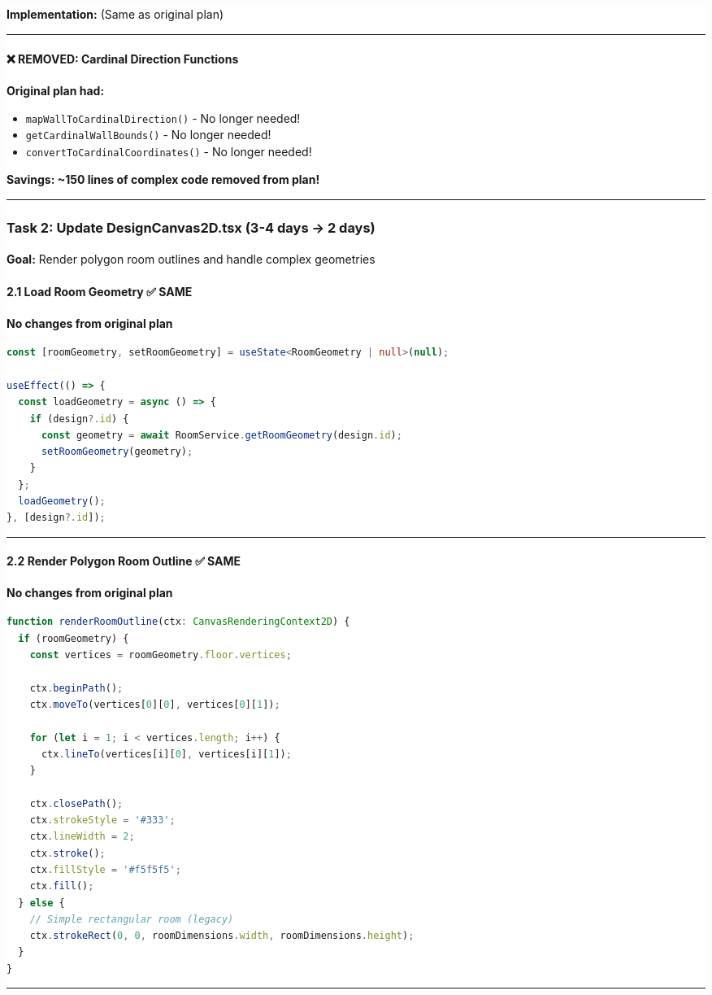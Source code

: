 **Implementation:** (Same as original plan)

---

#### ❌ REMOVED: Cardinal Direction Functions
**Original plan had:**
- `mapWallToCardinalDirection()` - No longer needed!
- `getCardinalWallBounds()` - No longer needed!
- `convertToCardinalCoordinates()` - No longer needed!

**Savings: ~150 lines of complex code removed from plan!**

---

### Task 2: Update DesignCanvas2D.tsx (3-4 days → 2 days)
**Goal:** Render polygon room outlines and handle complex geometries

#### 2.1 Load Room Geometry ✅ SAME
**No changes from original plan**

```typescript
const [roomGeometry, setRoomGeometry] = useState<RoomGeometry | null>(null);

useEffect(() => {
  const loadGeometry = async () => {
    if (design?.id) {
      const geometry = await RoomService.getRoomGeometry(design.id);
      setRoomGeometry(geometry);
    }
  };
  loadGeometry();
}, [design?.id]);
```

---

#### 2.2 Render Polygon Room Outline ✅ SAME
**No changes from original plan**

```typescript
function renderRoomOutline(ctx: CanvasRenderingContext2D) {
  if (roomGeometry) {
    const vertices = roomGeometry.floor.vertices;

    ctx.beginPath();
    ctx.moveTo(vertices[0][0], vertices[0][1]);

    for (let i = 1; i < vertices.length; i++) {
      ctx.lineTo(vertices[i][0], vertices[i][1]);
    }

    ctx.closePath();
    ctx.strokeStyle = '#333';
    ctx.lineWidth = 2;
    ctx.stroke();
    ctx.fillStyle = '#f5f5f5';
    ctx.fill();
  } else {
    // Simple rectangular room (legacy)
    ctx.strokeRect(0, 0, roomDimensions.width, roomDimensions.height);
  }
}
```

---